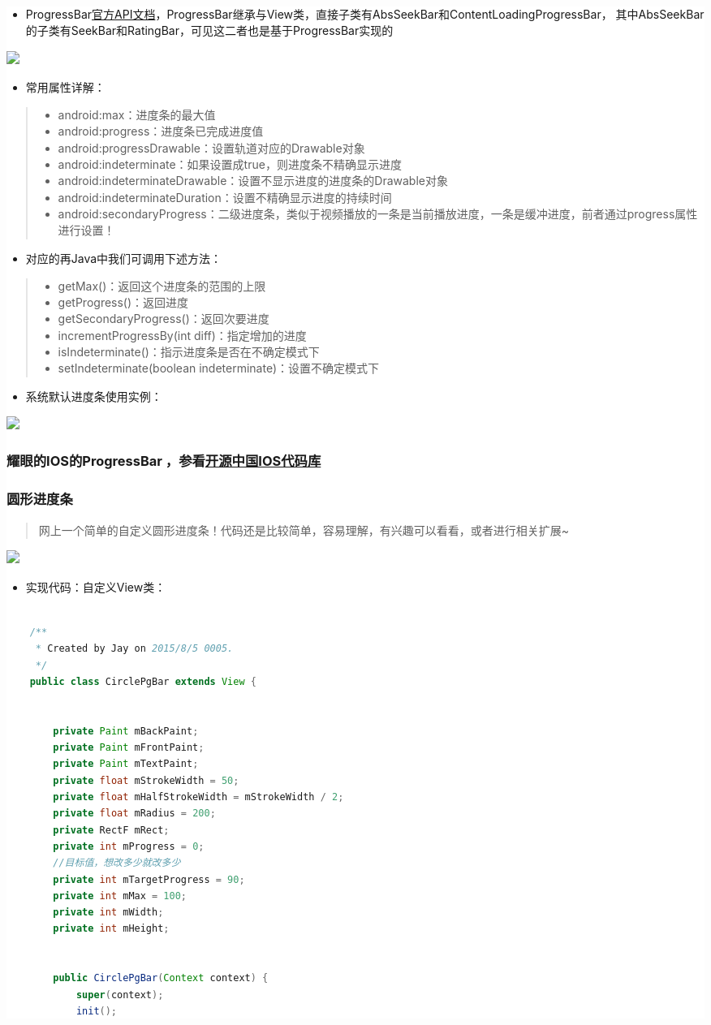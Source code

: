 - ProgressBar[官方API文档](http://androiddoc.qiniudn.com/reference/android/widget/ProgressBar.html)，ProgressBar继承与View类，直接子类有AbsSeekBar和ContentLoadingProgressBar， 其中AbsSeekBar的子类有SeekBar和RatingBar，可见这二者也是基于ProgressBar实现的

![](http://7xohph.com1.z0.glb.clouddn.com/46760225.jpg)

- 常用属性详解：

> - android:max：进度条的最大值
> - android:progress：进度条已完成进度值
> - android:progressDrawable：设置轨道对应的Drawable对象
> - android:indeterminate：如果设置成true，则进度条不精确显示进度
> - android:indeterminateDrawable：设置不显示进度的进度条的Drawable对象
> - android:indeterminateDuration：设置不精确显示进度的持续时间
> - android:secondaryProgress：二级进度条，类似于视频播放的一条是当前播放进度，一条是缓冲进度，前者通过progress属性进行设置！

- 对应的再Java中我们可调用下述方法：

> - getMax()：返回这个进度条的范围的上限
> - getProgress()：返回进度
> - getSecondaryProgress()：返回次要进度
> - incrementProgressBy(int diff)：指定增加的进度
> - isIndeterminate()：指示进度条是否在不确定模式下
> - setIndeterminate(boolean indeterminate)：设置不确定模式下

- 系统默认进度条使用实例：

![](http://7xohph.com1.z0.glb.clouddn.com/34906854.jpg)

### 耀眼的IOS的ProgressBar ，参看[开源中国IOS代码库](http://www.oschina.net/ios/codingList/373/ios-progress) 


### 圆形进度条

> 网上一个简单的自定义圆形进度条！代码还是比较简单，容易理解，有兴趣可以看看，或者进行相关扩展~

![](http://7xohph.com1.z0.glb.clouddn.com/17272953.jpg)

- 实现代码：自定义View类：

```java
	
	/**
	 * Created by Jay on 2015/8/5 0005.
	 */
	public class CirclePgBar extends View {
	
	
	    private Paint mBackPaint;
	    private Paint mFrontPaint;
	    private Paint mTextPaint;
	    private float mStrokeWidth = 50;
	    private float mHalfStrokeWidth = mStrokeWidth / 2;
	    private float mRadius = 200;
	    private RectF mRect;
	    private int mProgress = 0;
	    //目标值，想改多少就改多少
	    private int mTargetProgress = 90;
	    private int mMax = 100;
	    private int mWidth;
	    private int mHeight;
	
	
	    public CirclePgBar(Context context) {
	        super(context);
	        init();
```